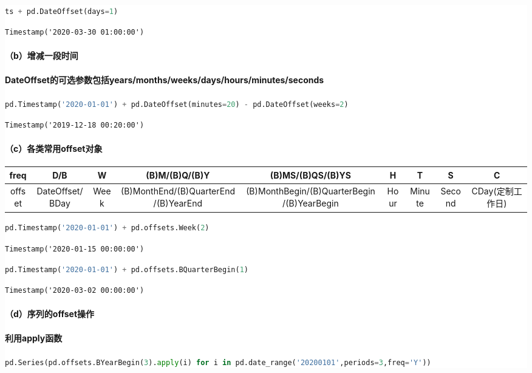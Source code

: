 ```python
ts + pd.DateOffset(days=1)
```




    Timestamp('2020-03-30 01:00:00')



#### （b）增减一段时间
#### DateOffset的可选参数包括years/months/weeks/days/hours/minutes/seconds


```python
pd.Timestamp('2020-01-01') + pd.DateOffset(minutes=20) - pd.DateOffset(weeks=2)
```




    Timestamp('2019-12-18 00:20:00')



#### （c）各类常用offset对象

freq | D/B | W | (B)M/(B)Q/(B)Y | (B)MS/(B)QS/(B)YS | H | T | S | C |
:-:|:-:|:-:|:-:|:-:|:-:|:-:|:-:|:-:
offset | DateOffset/BDay | Week | (B)MonthEnd/(B)QuarterEnd/(B)YearEnd | (B)MonthBegin/(B)QuarterBegin/(B)YearBegin | Hour | Minute | Second | CDay(定制工作日)


```python
pd.Timestamp('2020-01-01') + pd.offsets.Week(2)
```




    Timestamp('2020-01-15 00:00:00')




```python
pd.Timestamp('2020-01-01') + pd.offsets.BQuarterBegin(1)
```




    Timestamp('2020-03-02 00:00:00')



#### （d）序列的offset操作
#### 利用apply函数


```python
pd.Series(pd.offsets.BYearBegin(3).apply(i) for i in pd.date_range('20200101',periods=3,freq='Y'))
```



